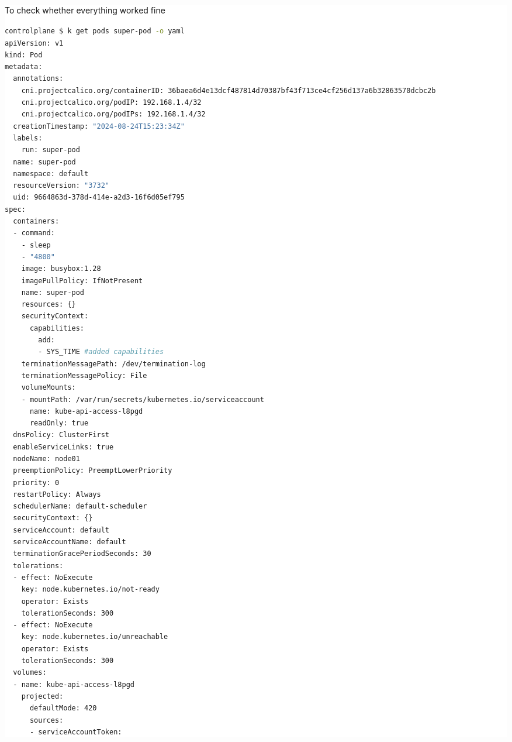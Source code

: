 To check whether everything worked fine

```bash
controlplane $ k get pods super-pod -o yaml 
apiVersion: v1
kind: Pod
metadata:
  annotations:
    cni.projectcalico.org/containerID: 36baea6d4e13dcf487814d70387bf43f713ce4cf256d137a6b32863570dcbc2b
    cni.projectcalico.org/podIP: 192.168.1.4/32
    cni.projectcalico.org/podIPs: 192.168.1.4/32
  creationTimestamp: "2024-08-24T15:23:34Z"
  labels:
    run: super-pod
  name: super-pod
  namespace: default
  resourceVersion: "3732"
  uid: 9664863d-378d-414e-a2d3-16f6d05ef795
spec:
  containers:
  - command:
    - sleep
    - "4800"
    image: busybox:1.28
    imagePullPolicy: IfNotPresent
    name: super-pod
    resources: {}
    securityContext:
      capabilities:
        add:
        - SYS_TIME #added capabilities
    terminationMessagePath: /dev/termination-log
    terminationMessagePolicy: File
    volumeMounts:
    - mountPath: /var/run/secrets/kubernetes.io/serviceaccount
      name: kube-api-access-l8pgd
      readOnly: true
  dnsPolicy: ClusterFirst
  enableServiceLinks: true
  nodeName: node01
  preemptionPolicy: PreemptLowerPriority
  priority: 0
  restartPolicy: Always
  schedulerName: default-scheduler
  securityContext: {}
  serviceAccount: default
  serviceAccountName: default
  terminationGracePeriodSeconds: 30
  tolerations:
  - effect: NoExecute
    key: node.kubernetes.io/not-ready
    operator: Exists
    tolerationSeconds: 300
  - effect: NoExecute
    key: node.kubernetes.io/unreachable
    operator: Exists
    tolerationSeconds: 300
  volumes:
  - name: kube-api-access-l8pgd
    projected:
      defaultMode: 420
      sources:
      - serviceAccountToken:
```
